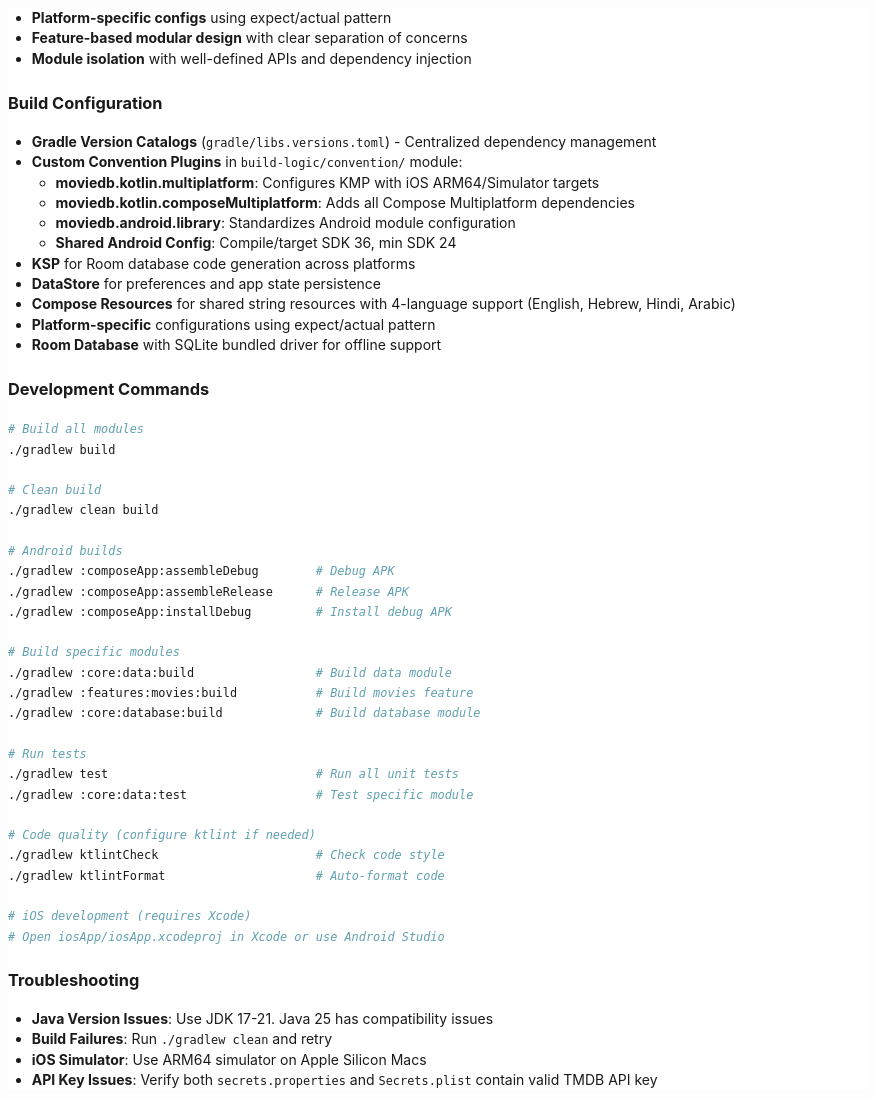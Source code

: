 - **Platform-specific configs** using expect/actual pattern
- **Feature-based modular design** with clear separation of concerns
- **Module isolation** with well-defined APIs and dependency injection

### Build Configuration
- **Gradle Version Catalogs** (`gradle/libs.versions.toml`) - Centralized dependency management
- **Custom Convention Plugins** in `build-logic/convention/` module:
  - **moviedb.kotlin.multiplatform**: Configures KMP with iOS ARM64/Simulator targets
  - **moviedb.kotlin.composeMultiplatform**: Adds all Compose Multiplatform dependencies
  - **moviedb.android.library**: Standardizes Android module configuration
  - **Shared Android Config**: Compile/target SDK 36, min SDK 24
- **KSP** for Room database code generation across platforms
- **DataStore** for preferences and app state persistence
- **Compose Resources** for shared string resources with 4-language support (English, Hebrew, Hindi, Arabic)
- **Platform-specific** configurations using expect/actual pattern
- **Room Database** with SQLite bundled driver for offline support

### Development Commands
```bash
# Build all modules
./gradlew build

# Clean build
./gradlew clean build

# Android builds
./gradlew :composeApp:assembleDebug        # Debug APK
./gradlew :composeApp:assembleRelease      # Release APK
./gradlew :composeApp:installDebug         # Install debug APK

# Build specific modules
./gradlew :core:data:build                 # Build data module
./gradlew :features:movies:build           # Build movies feature
./gradlew :core:database:build             # Build database module

# Run tests
./gradlew test                             # Run all unit tests
./gradlew :core:data:test                  # Test specific module

# Code quality (configure ktlint if needed)
./gradlew ktlintCheck                      # Check code style
./gradlew ktlintFormat                     # Auto-format code

# iOS development (requires Xcode)
# Open iosApp/iosApp.xcodeproj in Xcode or use Android Studio
```

### Troubleshooting
- **Java Version Issues**: Use JDK 17-21. Java 25 has compatibility issues
- **Build Failures**: Run `./gradlew clean` and retry
- **iOS Simulator**: Use ARM64 simulator on Apple Silicon Macs
- **API Key Issues**: Verify both `secrets.properties` and `Secrets.plist` contain valid TMDB API key
